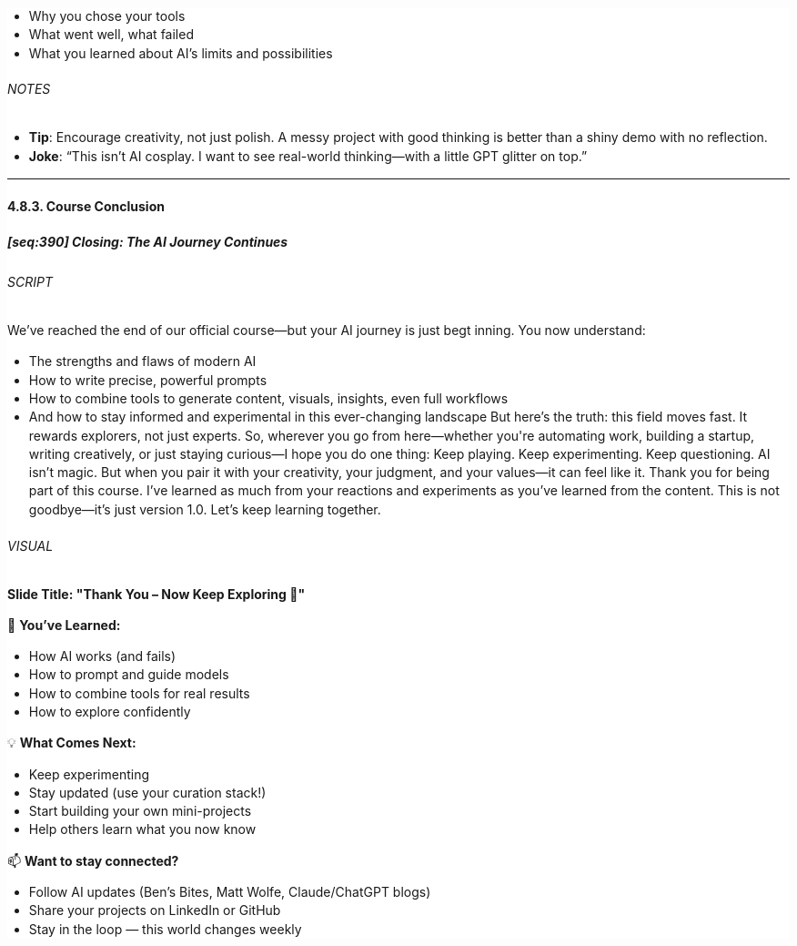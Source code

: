 - Why you chose your tools
- What went well, what failed
- What you learned about AI’s limits and possibilities

###### NOTES

- **Tip**: Encourage creativity, not just polish. A messy project with good thinking is better than a shiny demo with no reflection.
- **Joke**: “This isn’t AI cosplay. I want to see real-world thinking—with a little GPT glitter on top.”

---

#### 4.8.3. Course Conclusion

##### [seq:390] Closing: The AI Journey Continues

###### SCRIPT

We’ve reached the end of our official course—but your AI journey is just begt inning.
You now understand:
- The strengths and flaws of modern AI
- How to write precise, powerful prompts
- How to combine tools to generate content, visuals, insights, even full workflows
- And how to stay informed and experimental in this ever-changing landscape
  But here’s the truth: this field moves fast. It rewards explorers, not just experts.
  So, wherever you go from here—whether you're automating work, building a startup, writing creatively, or just staying curious—I hope you do one thing:
  Keep playing. Keep experimenting. Keep questioning.
  AI isn’t magic. But when you pair it with your creativity, your judgment, and your values—it can feel like it.
  Thank you for being part of this course. I’ve learned as much from your reactions and experiments as you’ve learned from the content.
  This is not goodbye—it’s just version 1.0.
  Let’s keep learning together.

###### VISUAL

**Slide Title: "Thank You – Now Keep Exploring 🚀"**

🌱 **You’ve Learned:**
- How AI works (and fails)
- How to prompt and guide models
- How to combine tools for real results
- How to explore confidently

💡 **What Comes Next:**
- Keep experimenting
- Stay updated (use your curation stack!)
- Start building your own mini-projects
- Help others learn what you now know

📫 **Want to stay connected?**
- Follow AI updates (Ben’s Bites, Matt Wolfe, Claude/ChatGPT blogs)
- Share your projects on LinkedIn or GitHub
- Stay in the loop — this world changes weekly

